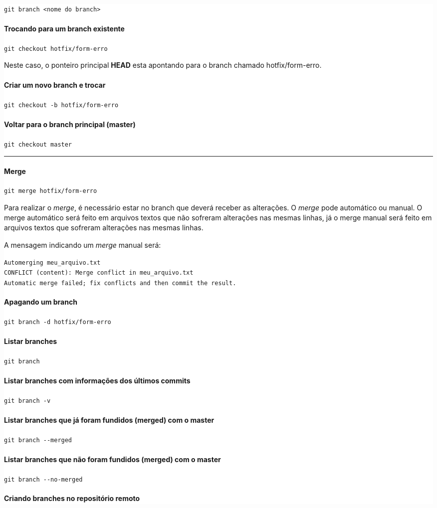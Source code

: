     git branch <nome do branch>

#### Trocando para um branch existente

    git checkout hotfix/form-erro

Neste caso, o ponteiro principal **HEAD** esta apontando para o branch chamado hotfix/form-erro.

#### Criar um novo branch e trocar

    git checkout -b hotfix/form-erro

#### Voltar para o branch principal (master)

    git checkout master

---

#### Merge

    git merge hotfix/form-erro

Para realizar o *merge*, é necessário estar no branch que deverá receber as alterações. O *merge* pode automático ou
manual. O merge automático será feito em arquivos textos que não sofreram alterações nas mesmas linhas, já o merge
manual será feito em arquivos textos que sofreram alterações nas mesmas linhas.

A mensagem indicando um *merge* manual será:

    Automerging meu_arquivo.txt
    CONFLICT (content): Merge conflict in meu_arquivo.txt
    Automatic merge failed; fix conflicts and then commit the result.

#### Apagando um branch

    git branch -d hotfix/form-erro

#### Listar branches

    git branch

#### Listar branches com informações dos últimos commits

    git branch -v

#### Listar branches que já foram fundidos (merged) com o **master**

    git branch --merged

#### Listar branches que não foram fundidos (merged) com o **master**

    git branch --no-merged

#### Criando branches no repositório remoto
